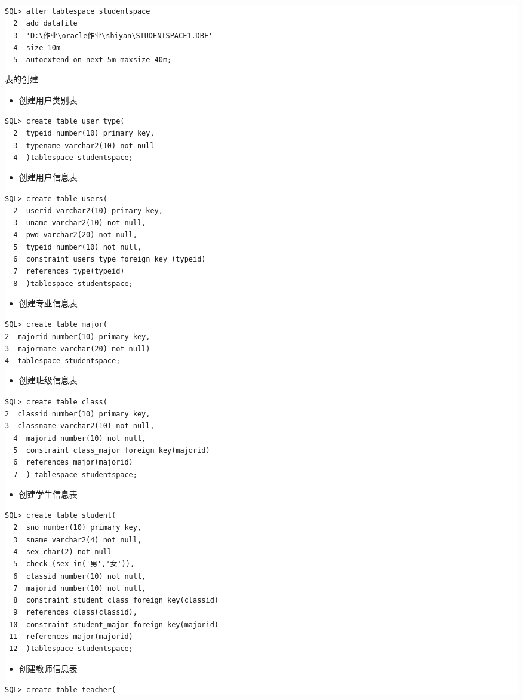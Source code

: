 ```
SQL> alter tablespace studentspace
  2  add datafile
  3  'D:\作业\oracle作业\shiyan\STUDENTSPACE1.DBF'
  4  size 10m
  5  autoextend on next 5m maxsize 40m;
```

表的创建
- 创建用户类别表
```
SQL> create table user_type(
  2  typeid number(10) primary key,
  3  typename varchar2(10) not null
  4  )tablespace studentspace;

```
- 创建用户信息表
```
SQL> create table users(
  2  userid varchar2(10) primary key,
  3  uname varchar2(10) not null,
  4  pwd varchar2(20) not null,
  5  typeid number(10) not null,
  6  constraint users_type foreign key (typeid)
  7  references type(typeid)
  8  )tablespace studentspace;
```
- 创建专业信息表

```
SQL> create table major(
2  majorid number(10) primary key,
3  majorname varchar(20) not null)
4  tablespace studentspace;
```
- 创建班级信息表

```
SQL> create table class(
2  classid number(10) primary key,
3  classname varchar2(10) not null,
  4  majorid number(10) not null,
  5  constraint class_major foreign key(majorid)
  6  references major(majorid)
  7  ) tablespace studentspace;

```
- 创建学生信息表
```
SQL> create table student(
  2  sno number(10) primary key,
  3  sname varchar2(4) not null,	
  4  sex char(2) not null
  5  check (sex in('男','女')),
  6  classid number(10) not null,
  7  majorid number(10) not null,
  8  constraint student_class foreign key(classid)
  9  references class(classid),
 10  constraint student_major foreign key(majorid)
 11  references major(majorid)
 12  )tablespace studentspace;

```
- 创建教师信息表
```
SQL> create table teacher(
```
